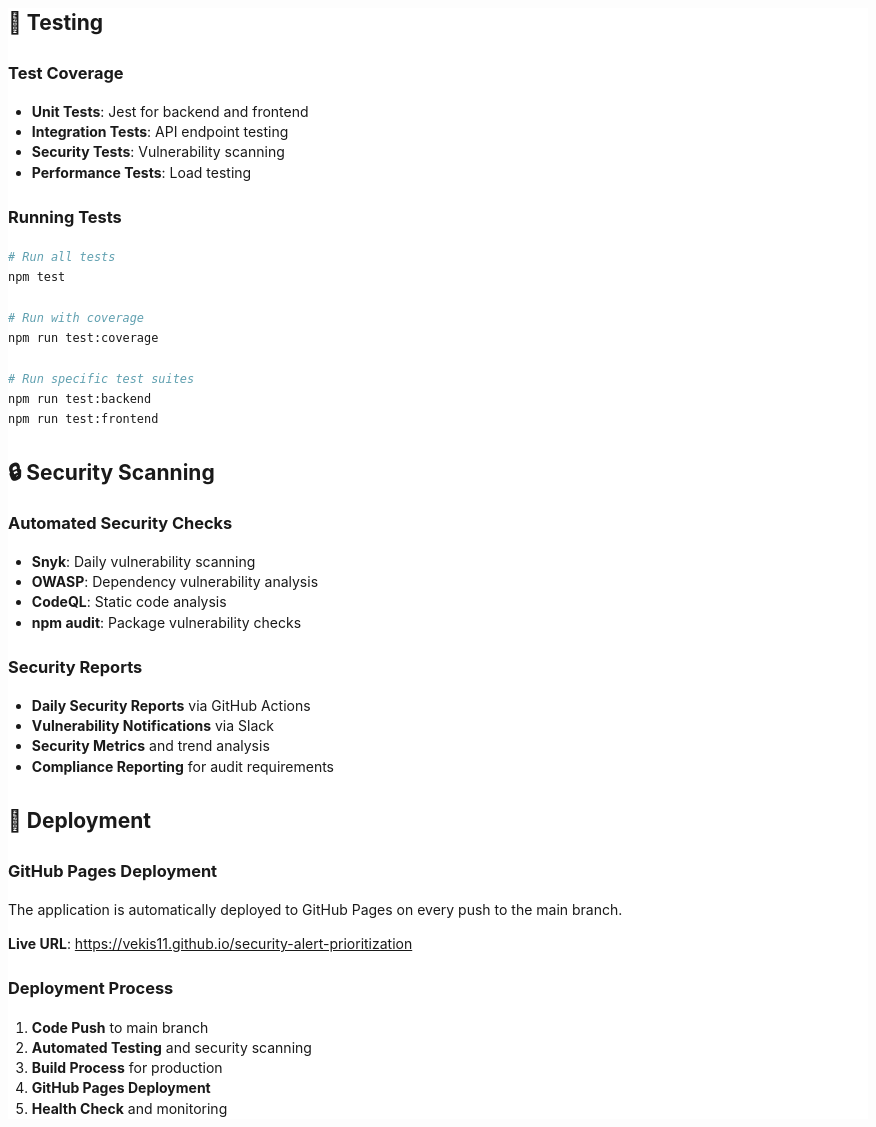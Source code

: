 ## 🧪 **Testing**

### **Test Coverage**
- **Unit Tests**: Jest for backend and frontend
- **Integration Tests**: API endpoint testing
- **Security Tests**: Vulnerability scanning
- **Performance Tests**: Load testing

### **Running Tests**
```bash
# Run all tests
npm test

# Run with coverage
npm run test:coverage

# Run specific test suites
npm run test:backend
npm run test:frontend
```

## 🔒 **Security Scanning**

### **Automated Security Checks**
- **Snyk**: Daily vulnerability scanning
- **OWASP**: Dependency vulnerability analysis
- **CodeQL**: Static code analysis
- **npm audit**: Package vulnerability checks

### **Security Reports**
- **Daily Security Reports** via GitHub Actions
- **Vulnerability Notifications** via Slack
- **Security Metrics** and trend analysis
- **Compliance Reporting** for audit requirements

## 🚀 **Deployment**

### **GitHub Pages Deployment**
The application is automatically deployed to GitHub Pages on every push to the main branch.

**Live URL**: https://vekis11.github.io/security-alert-prioritization

### **Deployment Process**
1. **Code Push** to main branch
2. **Automated Testing** and security scanning
3. **Build Process** for production
4. **GitHub Pages Deployment**
5. **Health Check** and monitoring
